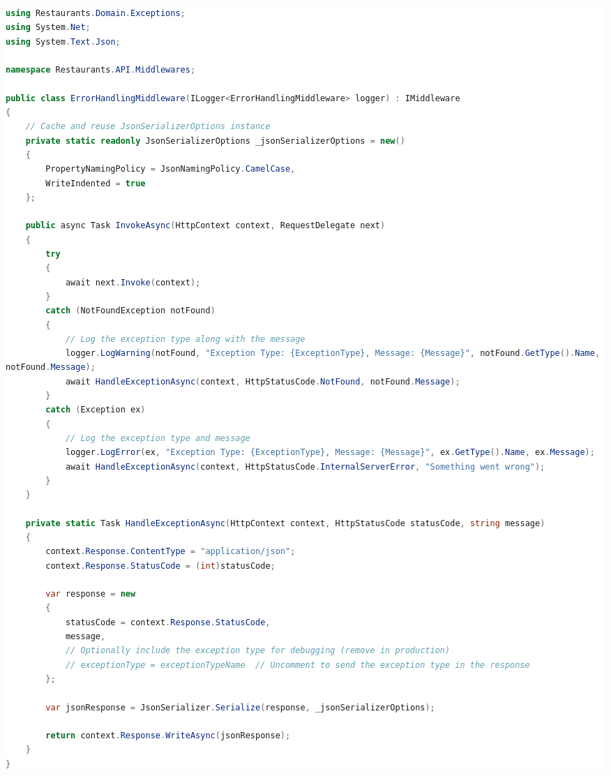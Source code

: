 ```csharp
using Restaurants.Domain.Exceptions;
using System.Net;
using System.Text.Json;

namespace Restaurants.API.Middlewares;

public class ErrorHandlingMiddleware(ILogger<ErrorHandlingMiddleware> logger) : IMiddleware
{
    // Cache and reuse JsonSerializerOptions instance
    private static readonly JsonSerializerOptions _jsonSerializerOptions = new()
    {
        PropertyNamingPolicy = JsonNamingPolicy.CamelCase,
        WriteIndented = true
    };

    public async Task InvokeAsync(HttpContext context, RequestDelegate next)
    {
        try
        {
            await next.Invoke(context);
        }
        catch (NotFoundException notFound)
        {
            // Log the exception type along with the message
            logger.LogWarning(notFound, "Exception Type: {ExceptionType}, Message: {Message}", notFound.GetType().Name, notFound.Message);
            await HandleExceptionAsync(context, HttpStatusCode.NotFound, notFound.Message);
        }
        catch (Exception ex)
        {
            // Log the exception type and message
            logger.LogError(ex, "Exception Type: {ExceptionType}, Message: {Message}", ex.GetType().Name, ex.Message);
            await HandleExceptionAsync(context, HttpStatusCode.InternalServerError, "Something went wrong");
        }
    }

    private static Task HandleExceptionAsync(HttpContext context, HttpStatusCode statusCode, string message)
    {
        context.Response.ContentType = "application/json";
        context.Response.StatusCode = (int)statusCode;

        var response = new
        {
            statusCode = context.Response.StatusCode,
            message,
            // Optionally include the exception type for debugging (remove in production)
            // exceptionType = exceptionTypeName  // Uncomment to send the exception type in the response
        };

        var jsonResponse = JsonSerializer.Serialize(response, _jsonSerializerOptions);

        return context.Response.WriteAsync(jsonResponse);
    }
}
```
